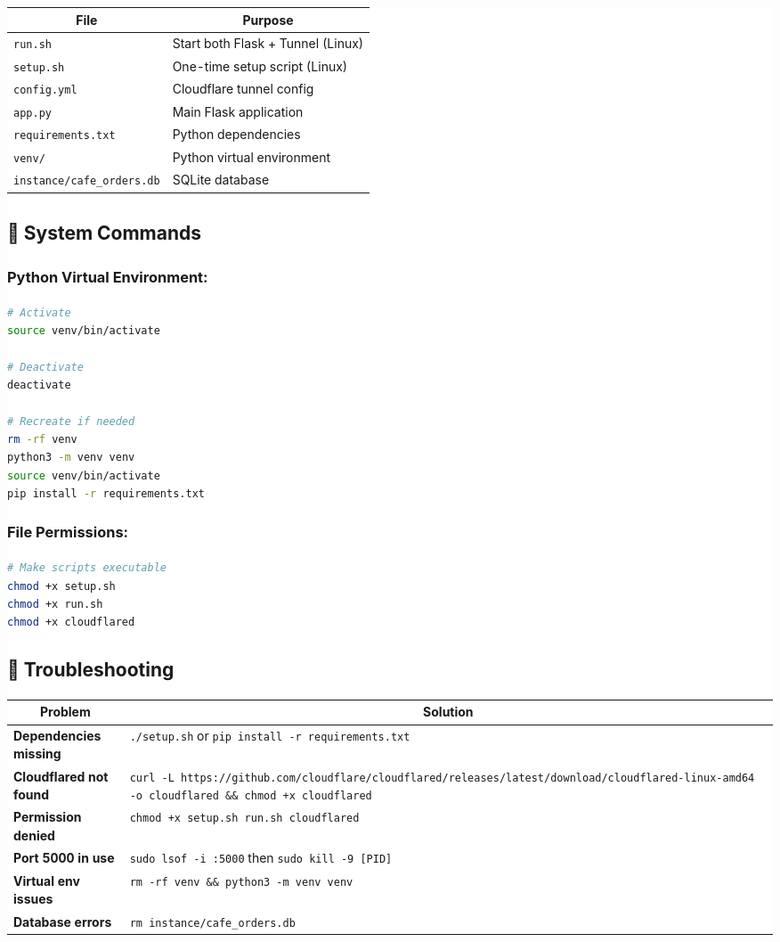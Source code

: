 | File | Purpose |
|------|---------|
| `run.sh` | Start both Flask + Tunnel (Linux) |
| `setup.sh` | One-time setup script (Linux) |
| `config.yml` | Cloudflare tunnel config |
| `app.py` | Main Flask application |
| `requirements.txt` | Python dependencies |
| `venv/` | Python virtual environment |
| `instance/cafe_orders.db` | SQLite database |

## 🔧 System Commands

### Python Virtual Environment:
```bash
# Activate
source venv/bin/activate

# Deactivate
deactivate

# Recreate if needed
rm -rf venv
python3 -m venv venv
source venv/bin/activate
pip install -r requirements.txt
```

### File Permissions:
```bash
# Make scripts executable
chmod +x setup.sh
chmod +x run.sh
chmod +x cloudflared
```

## 🔧 Troubleshooting

| Problem | Solution |
|---------|----------|
| **Dependencies missing** | `./setup.sh` or `pip install -r requirements.txt` |
| **Cloudflared not found** | `curl -L https://github.com/cloudflare/cloudflared/releases/latest/download/cloudflared-linux-amd64 -o cloudflared && chmod +x cloudflared` |
| **Permission denied** | `chmod +x setup.sh run.sh cloudflared` |
| **Port 5000 in use** | `sudo lsof -i :5000` then `sudo kill -9 [PID]` |
| **Virtual env issues** | `rm -rf venv && python3 -m venv venv` |
| **Database errors** | `rm instance/cafe_orders.db` |
